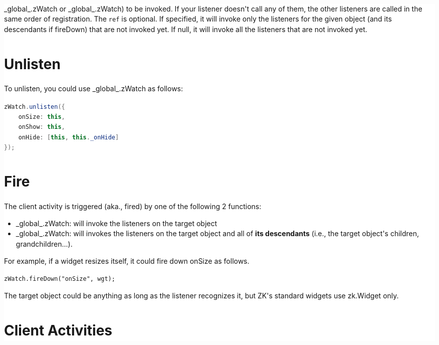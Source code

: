   <javadoc method="fire(_global_.String, java.lang.Object, _global_.Map, java.lang.Object...)" directory="jsdoc">\_global\_.zWatch</javadoc>
  or
  <javadoc method="fireDown(_global_.String, java.lang.Object, _global_.Map, java.lang.Object...)" directory="jsdoc">\_global\_.zWatch</javadoc>)
  to be invoked. If your listener doesn't call any of them, the other
  listeners are called in the same order of registration. The `ref` is
  optional. If specified, it will invoke only the listeners for the
  given object (and its descendants if fireDown) that are not invoked
  yet. If null, it will invoke all the listeners that are not invoked
  yet.

# Unlisten

To unlisten, you could use
<javadoc method="unlisten(_global_.Map)" directory="jsdoc">\_global\_.zWatch</javadoc>
as follows:

``` java
zWatch.unlisten({
    onSize: this,
    onShow: this,
    onHide: [this, this._onHide]
});
```

# Fire

The client activity is triggered (aka., fired) by one of the following 2
functions:

- <javadoc method="fire(_global_.String, java.lang.Object, _global_.Map, java.lang.Object...)" directory="jsdoc">\_global\_.zWatch</javadoc>:
  will invoke the listeners on the target object
- <javadoc method="fireDown(_global_.String, java.lang.Object, _global_.Map, java.lang.Object...)" directory="jsdoc">\_global\_.zWatch</javadoc>:
  will invokes the listeners on the target object and all of **its
  descendants** (i.e., the target object's children, grandchildren...).

For example, if a widget resizes itself, it could fire down onSize as
follows.

``` xml
zWatch.fireDown("onSize", wgt);
```

The target object could be anything as long as the listener recognizes
it, but ZK's standard widgets use
<javadoc directory="jsdoc">zk.Widget</javadoc> only.

# Client Activities
